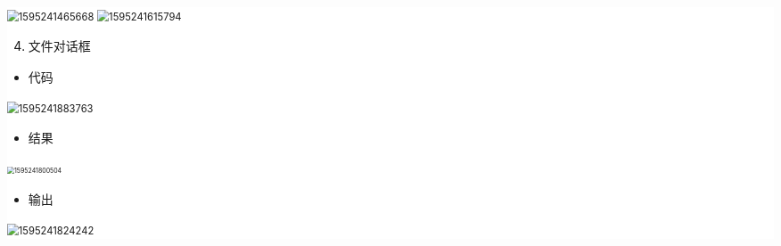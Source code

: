 <img src="C:\Users\wangwk-a\AppData\Roaming\Typora\typora-user-images\1595241465668.png" alt="1595241465668" style="zoom:80%;" />

<img src="C:\Users\wangwk-a\AppData\Roaming\Typora\typora-user-images\1595241615794.png" alt="1595241615794" style="zoom:80%;" />

4. 文件对话框

- 代码

<img src="C:\Users\wangwk-a\AppData\Roaming\Typora\typora-user-images\1595241883763.png" alt="1595241883763" style="zoom:80%;" />

- 结果

<img src="C:\Users\wangwk-a\AppData\Roaming\Typora\typora-user-images\1595241800504.png" alt="1595241800504" style="zoom:50%;" />

- 输出

<img src="C:\Users\wangwk-a\AppData\Roaming\Typora\typora-user-images\1595241824242.png" alt="1595241824242" style="zoom:80%;" />









